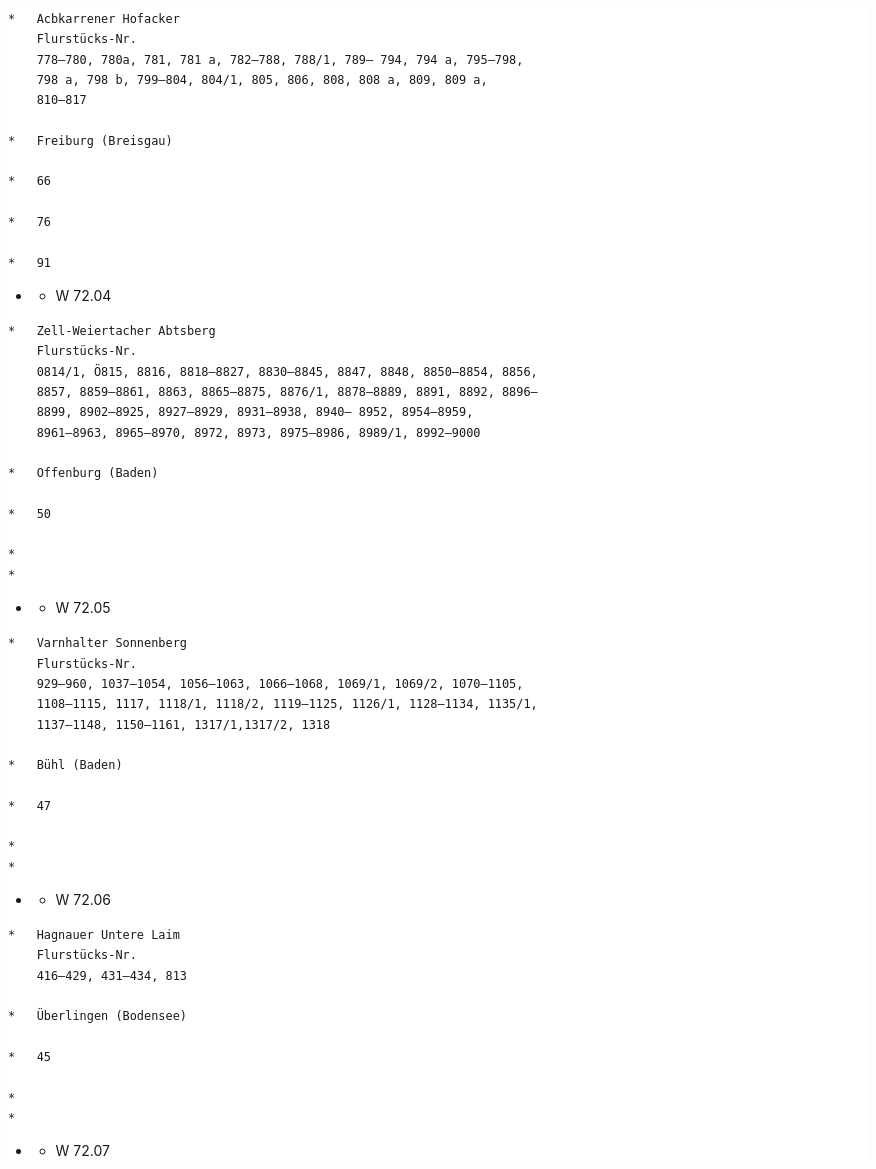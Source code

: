     *   Acbkarrener Hofacker
        Flurstücks-Nr.
        778—780, 780a, 781, 781 a, 782—788, 788/1, 789— 794, 794 a, 795—798,
        798 a, 798 b, 799—804, 804/1, 805, 806, 808, 808 a, 809, 809 a,
        810—817

    *   Freiburg (Breisgau)

    *   66

    *   76

    *   91


*    *   W 72.04

    *   Zell-Weiertacher Abtsberg
        Flurstücks-Nr.
        0814/1, Ö815, 8816, 8818—8827, 8830—8845, 8847, 8848, 8850—8854, 8856,
        8857, 8859—8861, 8863, 8865—8875, 8876/1, 8878—8889, 8891, 8892, 8896—
        8899, 8902—8925, 8927—8929, 8931—8938, 8940— 8952, 8954—8959,
        8961—8963, 8965—8970, 8972, 8973, 8975—8986, 8989/1, 8992—9000

    *   Offenburg (Baden)

    *   50

    *
    *

*    *   W 72.05

    *   Varnhalter Sonnenberg
        Flurstücks-Nr.
        929—960, 1037—1054, 1056—1063, 1066—1068, 1069/1, 1069/2, 1070—1105,
        1108—1115, 1117, 1118/1, 1118/2, 1119—1125, 1126/1, 1128—1134, 1135/1,
        1137—1148, 1150—1161, 1317/1,1317/2, 1318

    *   Bühl (Baden)

    *   47

    *
    *

*    *   W 72.06

    *   Hagnauer Untere Laim
        Flurstücks-Nr.
        416—429, 431—434, 813

    *   Überlingen (Bodensee)

    *   45

    *
    *

*    *   W 72.07

